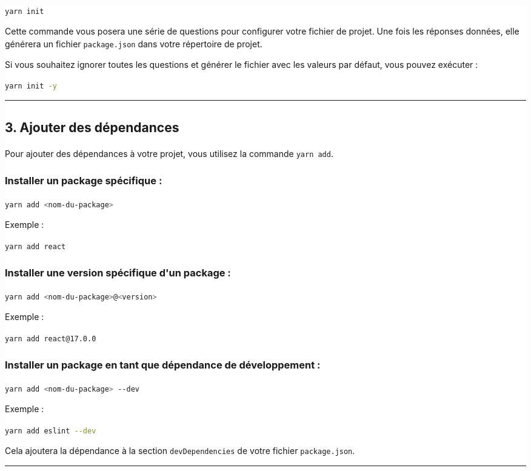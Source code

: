 ```bash
yarn init
```

Cette commande vous posera une série de questions pour configurer votre fichier de projet. Une fois les réponses données, elle générera un fichier `package.json` dans votre répertoire de projet.

Si vous souhaitez ignorer toutes les questions et générer le fichier avec les valeurs par défaut, vous pouvez exécuter :

```bash
yarn init -y
```

---

## 3. **Ajouter des dépendances**

Pour ajouter des dépendances à votre projet, vous utilisez la commande `yarn add`.

### **Installer un package spécifique :**

```bash
yarn add <nom-du-package>
```

Exemple :

```bash
yarn add react
```

### **Installer une version spécifique d'un package :**

```bash
yarn add <nom-du-package>@<version>
```

Exemple :

```bash
yarn add react@17.0.0
```

### **Installer un package en tant que dépendance de développement :**

```bash
yarn add <nom-du-package> --dev
```

Exemple :

```bash
yarn add eslint --dev
```

Cela ajoutera la dépendance à la section `devDependencies` de votre fichier `package.json`.

---
